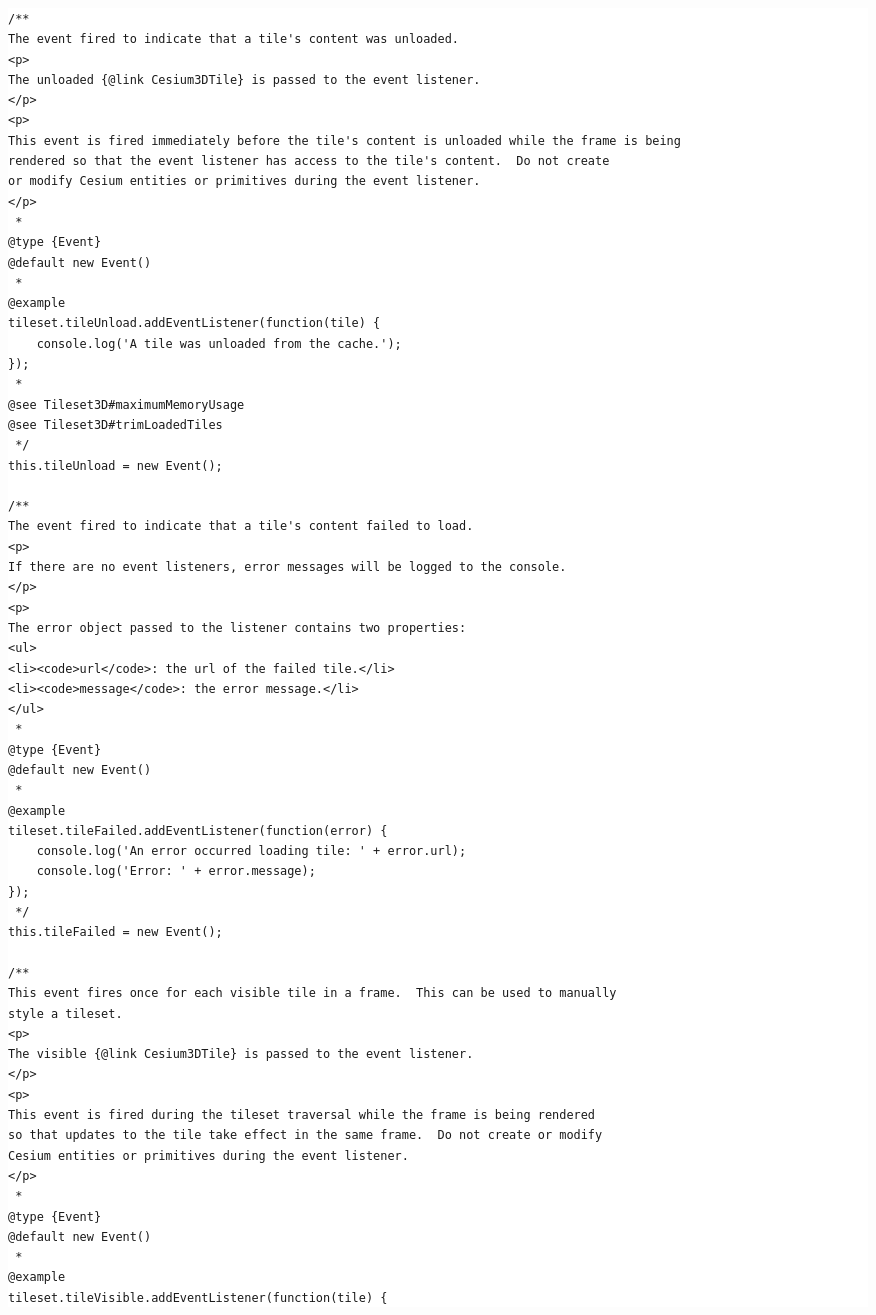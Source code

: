    /**
    The event fired to indicate that a tile's content was unloaded.
    <p>
    The unloaded {@link Cesium3DTile} is passed to the event listener.
    </p>
    <p>
    This event is fired immediately before the tile's content is unloaded while the frame is being
    rendered so that the event listener has access to the tile's content.  Do not create
    or modify Cesium entities or primitives during the event listener.
    </p>
     *
    @type {Event}
    @default new Event()
     *
    @example
    tileset.tileUnload.addEventListener(function(tile) {
        console.log('A tile was unloaded from the cache.');
    });
     *
    @see Tileset3D#maximumMemoryUsage
    @see Tileset3D#trimLoadedTiles
     */
    this.tileUnload = new Event();

    /**
    The event fired to indicate that a tile's content failed to load.
    <p>
    If there are no event listeners, error messages will be logged to the console.
    </p>
    <p>
    The error object passed to the listener contains two properties:
    <ul>
    <li><code>url</code>: the url of the failed tile.</li>
    <li><code>message</code>: the error message.</li>
    </ul>
     *
    @type {Event}
    @default new Event()
     *
    @example
    tileset.tileFailed.addEventListener(function(error) {
        console.log('An error occurred loading tile: ' + error.url);
        console.log('Error: ' + error.message);
    });
     */
    this.tileFailed = new Event();

    /**
    This event fires once for each visible tile in a frame.  This can be used to manually
    style a tileset.
    <p>
    The visible {@link Cesium3DTile} is passed to the event listener.
    </p>
    <p>
    This event is fired during the tileset traversal while the frame is being rendered
    so that updates to the tile take effect in the same frame.  Do not create or modify
    Cesium entities or primitives during the event listener.
    </p>
     *
    @type {Event}
    @default new Event()
     *
    @example
    tileset.tileVisible.addEventListener(function(tile) {